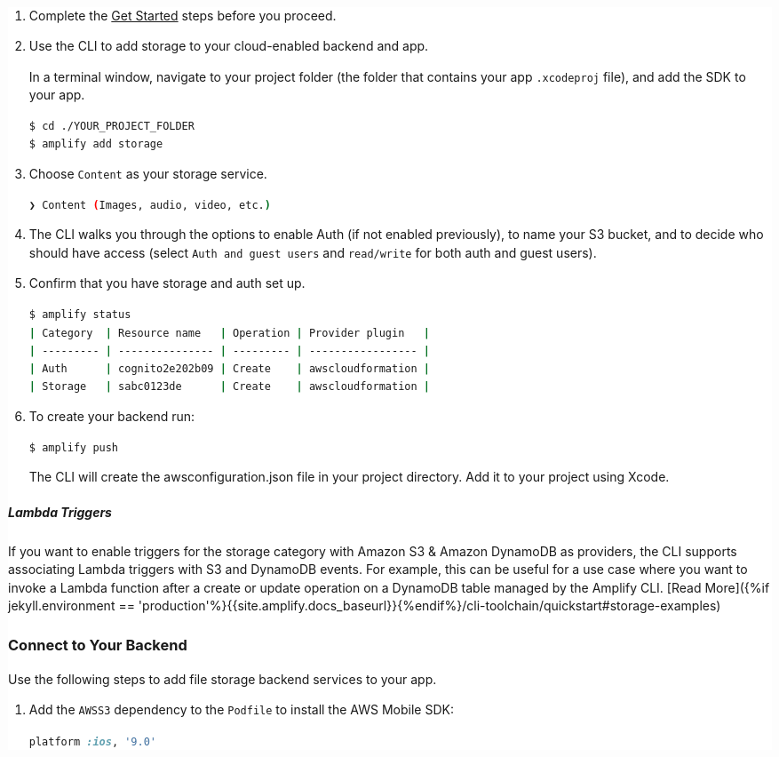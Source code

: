 1. Complete the [Get Started](./start) steps before you proceed.

2. Use the CLI to add storage to your cloud-enabled backend and app.

    In a terminal window, navigate to your project folder (the folder that contains your app `.xcodeproj` file), and add the SDK to your app.

    ```bash
    $ cd ./YOUR_PROJECT_FOLDER
    $ amplify add storage
    ```

3.  Choose `Content` as your storage service.

    ```bash
    ❯ Content (Images, audio, video, etc.)
    ```

4. The CLI walks you through the options to enable Auth (if not enabled previously), to name your S3 bucket, and to decide who should have access (select `Auth and guest users` and `read/write` for both auth and guest users).

5. Confirm that you have storage and auth set up.

    ```bash
    $ amplify status
    | Category  | Resource name   | Operation | Provider plugin   |
    | --------- | --------------- | --------- | ----------------- |
    | Auth      | cognito2e202b09 | Create    | awscloudformation |
    | Storage   | sabc0123de      | Create    | awscloudformation |
    ```

6. To create your backend run:

    ```bash
    $ amplify push
    ```

    The CLI will create the awsconfiguration.json file in your project directory. Add it to your project using Xcode.

##### Lambda Triggers
If you want to enable triggers for the storage category with Amazon S3 & Amazon DynamoDB as providers, the CLI supports associating Lambda triggers with S3 and DynamoDB events. For example, this can be useful for a use case where you want to invoke a Lambda function after a create or update operation on a DynamoDB table managed by the Amplify CLI. [Read More]({%if jekyll.environment == 'production'%}{{site.amplify.docs_baseurl}}{%endif%}/cli-toolchain/quickstart#storage-examples)

### Connect to Your Backend

Use the following steps to add file storage backend services to your app.

1. Add the `AWSS3` dependency to the `Podfile` to install the AWS Mobile SDK:

    ```ruby
    platform :ios, '9.0'
